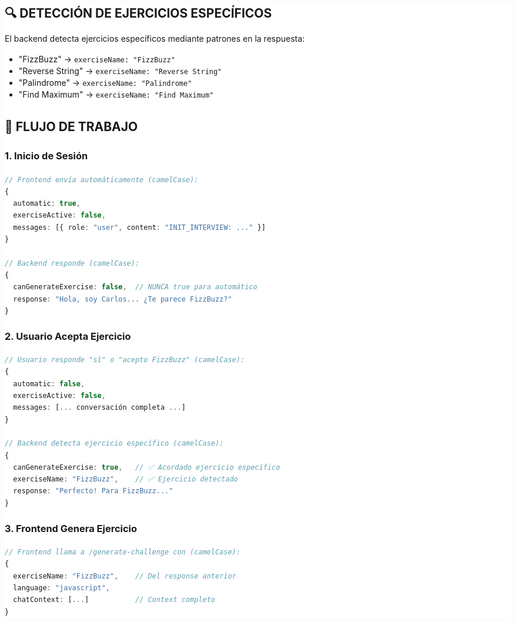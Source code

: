 ## 🔍 DETECCIÓN DE EJERCICIOS ESPECÍFICOS

El backend detecta ejercicios específicos mediante patrones en la respuesta:
- "FizzBuzz" → `exerciseName: "FizzBuzz"`
- "Reverse String" → `exerciseName: "Reverse String"`
- "Palindrome" → `exerciseName: "Palindrome"`
- "Find Maximum" → `exerciseName: "Find Maximum"`

## 🚀 FLUJO DE TRABAJO

### 1. **Inicio de Sesión**
```typescript
// Frontend envía automáticamente (camelCase):
{
  automatic: true,
  exerciseActive: false,
  messages: [{ role: "user", content: "INIT_INTERVIEW: ..." }]
}

// Backend responde (camelCase):
{
  canGenerateExercise: false,  // NUNCA true para automático
  response: "Hola, soy Carlos... ¿Te parece FizzBuzz?"
}
```

### 2. **Usuario Acepta Ejercicio**
```typescript
// Usuario responde "sí" o "acepto FizzBuzz" (camelCase):
{
  automatic: false,
  exerciseActive: false,
  messages: [... conversación completa ...]
}

// Backend detecta ejercicio específico (camelCase):
{
  canGenerateExercise: true,   // ✅ Acordado ejercicio específico
  exerciseName: "FizzBuzz",    // ✅ Ejercicio detectado
  response: "Perfecto! Para FizzBuzz..."
}
```

### 3. **Frontend Genera Ejercicio**
```typescript
// Frontend llama a /generate-challenge con (camelCase):
{
  exerciseName: "FizzBuzz",    // Del response anterior
  language: "javascript",
  chatContext: [...]           // Context completo
}
```
